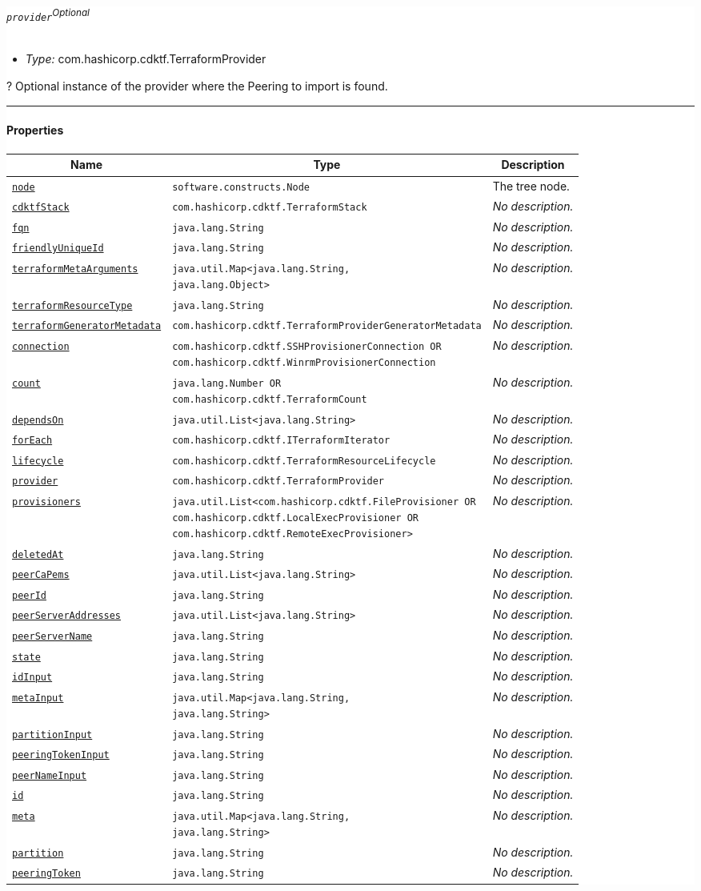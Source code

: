 
###### `provider`<sup>Optional</sup> <a name="provider" id="@cdktf/provider-consul.peering.Peering.generateConfigForImport.parameter.provider"></a>

- *Type:* com.hashicorp.cdktf.TerraformProvider

? Optional instance of the provider where the Peering to import is found.

---

#### Properties <a name="Properties" id="Properties"></a>

| **Name** | **Type** | **Description** |
| --- | --- | --- |
| <code><a href="#@cdktf/provider-consul.peering.Peering.property.node">node</a></code> | <code>software.constructs.Node</code> | The tree node. |
| <code><a href="#@cdktf/provider-consul.peering.Peering.property.cdktfStack">cdktfStack</a></code> | <code>com.hashicorp.cdktf.TerraformStack</code> | *No description.* |
| <code><a href="#@cdktf/provider-consul.peering.Peering.property.fqn">fqn</a></code> | <code>java.lang.String</code> | *No description.* |
| <code><a href="#@cdktf/provider-consul.peering.Peering.property.friendlyUniqueId">friendlyUniqueId</a></code> | <code>java.lang.String</code> | *No description.* |
| <code><a href="#@cdktf/provider-consul.peering.Peering.property.terraformMetaArguments">terraformMetaArguments</a></code> | <code>java.util.Map<java.lang.String, java.lang.Object></code> | *No description.* |
| <code><a href="#@cdktf/provider-consul.peering.Peering.property.terraformResourceType">terraformResourceType</a></code> | <code>java.lang.String</code> | *No description.* |
| <code><a href="#@cdktf/provider-consul.peering.Peering.property.terraformGeneratorMetadata">terraformGeneratorMetadata</a></code> | <code>com.hashicorp.cdktf.TerraformProviderGeneratorMetadata</code> | *No description.* |
| <code><a href="#@cdktf/provider-consul.peering.Peering.property.connection">connection</a></code> | <code>com.hashicorp.cdktf.SSHProvisionerConnection OR com.hashicorp.cdktf.WinrmProvisionerConnection</code> | *No description.* |
| <code><a href="#@cdktf/provider-consul.peering.Peering.property.count">count</a></code> | <code>java.lang.Number OR com.hashicorp.cdktf.TerraformCount</code> | *No description.* |
| <code><a href="#@cdktf/provider-consul.peering.Peering.property.dependsOn">dependsOn</a></code> | <code>java.util.List<java.lang.String></code> | *No description.* |
| <code><a href="#@cdktf/provider-consul.peering.Peering.property.forEach">forEach</a></code> | <code>com.hashicorp.cdktf.ITerraformIterator</code> | *No description.* |
| <code><a href="#@cdktf/provider-consul.peering.Peering.property.lifecycle">lifecycle</a></code> | <code>com.hashicorp.cdktf.TerraformResourceLifecycle</code> | *No description.* |
| <code><a href="#@cdktf/provider-consul.peering.Peering.property.provider">provider</a></code> | <code>com.hashicorp.cdktf.TerraformProvider</code> | *No description.* |
| <code><a href="#@cdktf/provider-consul.peering.Peering.property.provisioners">provisioners</a></code> | <code>java.util.List<com.hashicorp.cdktf.FileProvisioner OR com.hashicorp.cdktf.LocalExecProvisioner OR com.hashicorp.cdktf.RemoteExecProvisioner></code> | *No description.* |
| <code><a href="#@cdktf/provider-consul.peering.Peering.property.deletedAt">deletedAt</a></code> | <code>java.lang.String</code> | *No description.* |
| <code><a href="#@cdktf/provider-consul.peering.Peering.property.peerCaPems">peerCaPems</a></code> | <code>java.util.List<java.lang.String></code> | *No description.* |
| <code><a href="#@cdktf/provider-consul.peering.Peering.property.peerId">peerId</a></code> | <code>java.lang.String</code> | *No description.* |
| <code><a href="#@cdktf/provider-consul.peering.Peering.property.peerServerAddresses">peerServerAddresses</a></code> | <code>java.util.List<java.lang.String></code> | *No description.* |
| <code><a href="#@cdktf/provider-consul.peering.Peering.property.peerServerName">peerServerName</a></code> | <code>java.lang.String</code> | *No description.* |
| <code><a href="#@cdktf/provider-consul.peering.Peering.property.state">state</a></code> | <code>java.lang.String</code> | *No description.* |
| <code><a href="#@cdktf/provider-consul.peering.Peering.property.idInput">idInput</a></code> | <code>java.lang.String</code> | *No description.* |
| <code><a href="#@cdktf/provider-consul.peering.Peering.property.metaInput">metaInput</a></code> | <code>java.util.Map<java.lang.String, java.lang.String></code> | *No description.* |
| <code><a href="#@cdktf/provider-consul.peering.Peering.property.partitionInput">partitionInput</a></code> | <code>java.lang.String</code> | *No description.* |
| <code><a href="#@cdktf/provider-consul.peering.Peering.property.peeringTokenInput">peeringTokenInput</a></code> | <code>java.lang.String</code> | *No description.* |
| <code><a href="#@cdktf/provider-consul.peering.Peering.property.peerNameInput">peerNameInput</a></code> | <code>java.lang.String</code> | *No description.* |
| <code><a href="#@cdktf/provider-consul.peering.Peering.property.id">id</a></code> | <code>java.lang.String</code> | *No description.* |
| <code><a href="#@cdktf/provider-consul.peering.Peering.property.meta">meta</a></code> | <code>java.util.Map<java.lang.String, java.lang.String></code> | *No description.* |
| <code><a href="#@cdktf/provider-consul.peering.Peering.property.partition">partition</a></code> | <code>java.lang.String</code> | *No description.* |
| <code><a href="#@cdktf/provider-consul.peering.Peering.property.peeringToken">peeringToken</a></code> | <code>java.lang.String</code> | *No description.* |